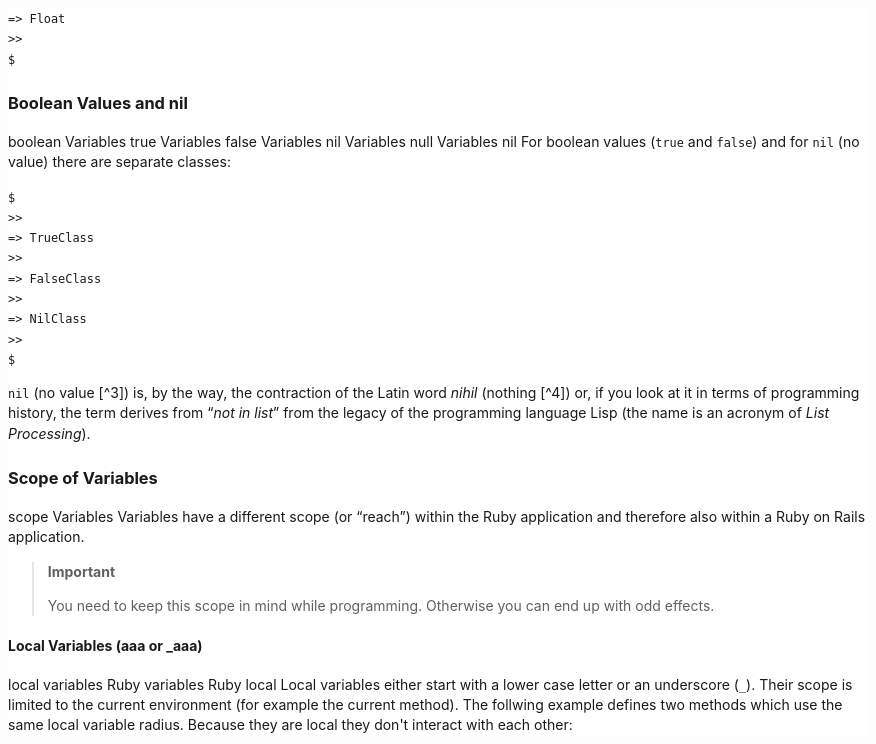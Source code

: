     => Float
    >>
    $

### Boolean Values and nil

boolean
Variables
true
Variables
false
Variables
nil
Variables
null
Variables
nil
For boolean values (`true` and `false`) and for `nil` (no value) there
are separate classes:

    $
    >>
    => TrueClass
    >>
    => FalseClass
    >>
    => NilClass
    >>
    $

`nil` (no value [^3]) is, by the way, the contraction of the Latin word
*nihil* (nothing [^4]) or, if you look at it in terms of programming
history, the term derives from “*not in list*” from the legacy of the
programming language Lisp (the name is an acronym of *List Processing*).

### Scope of Variables

scope
Variables
Variables have a different scope (or “reach”) within the Ruby
application and therefore also within a Ruby on Rails application.

> **Important**
>
> You need to keep this scope in mind while programming. Otherwise you
> can end up with odd effects.

#### Local Variables (aaa or \_aaa)

local variables
Ruby
variables
Ruby
local
Local variables either start with a lower case letter or an underscore
(`_`). Their scope is limited to the current environment (for example
the current method). The follwing example defines two methods which use
the same local variable radius. Because they are local they don't
interact with each other:
